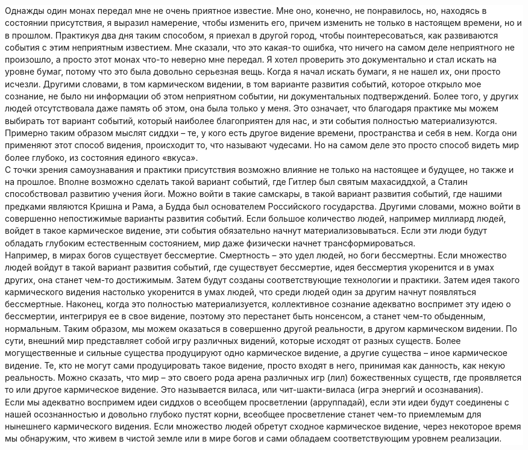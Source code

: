  Однажды один монах передал мне не очень приятное известие. Мне оно, конечно, не понравилось, но, находясь в состоянии присутствия, я выразил намерение, чтобы изменить его, причем изменить не только в настоящем времени, но и в прошлом. Практикуя два дня таким способом, я приехал в другой город, чтобы поинтересоваться, как развиваются события с этим неприятным известием. Мне сказали, что это какая-то ошибка, что ничего на самом деле неприятного не произошло, а просто этот монах что-то неверно мне передал. Я хотел проверить это документально и стал искать на уровне бумаг, потому что это была довольно серьезная вещь. Когда я начал искать бумаги, я не нашел их, они просто исчезли. Другими словами, в том кармическом видении, в том варианте развития событий, которое открыло мое сознание, не было ни информации об этом неприятном событии, ни документальных подтверждений. Более того, у других людей отсутствовала даже память об этом, она была только у меня. Это означает, что благодаря практике мы можем выбирать тот вариант событий, который наиболее благоприятен для нас, и эти события полностью материализуются.   
 Примерно таким образом мыслят сиддхи – те, у кого есть другое видение времени, пространства и себя в нем. Когда они применяют этот способ видения, происходит то, что называют чудесами. Но на самом деле это просто способ видеть мир более глубоко, из состояния единого «вкуса».   
 С точки зрения самоузнавания и практики присутствия возможно влияние не только на настоящее и будущее, но также и на прошлое. Вполне возможно сделать такой вариант событий, где Гитлер был святым махасиддхой, а Сталин способствовал развитию учения йоги. Можно войти в такие самскары, в такой вариант развития событий, где нашими предками являются Кришна и Рама, а Будда был основателем Российского государства. Другими словами, можно войти в совершенно непостижимые варианты развития событий. Если большое количество людей, например миллиард людей, войдет в такое кармическое видение, эти события обязательно начнут материализовываться. Если эти люди будут обладать глубоким естественным состоянием, мир даже физически начнет трансформироваться.   
 Например, в мирах богов существует бессмертие. Смертность – это удел людей, но боги бессмертны. Если множество людей войдут в такой вариант развития событий, где существует бессмертие, идея бессмертия укоренится и в умах других, она станет чем-то достижимым. Затем будут созданы соответствующие технологии и практики. Затем идея такого кармического видения настолько укоренится в умах людей, что среди людей один за другим начнут появляться бессмертные. Наконец, когда это полностью материализуется, коллективное сознание адекватно воспримет эту идею о бессмертии, интегрируя ее в свое видение, поэтому это перестанет быть нонсенсом, а станет чем-то обыденным, нормальным. Таким образом, мы можем оказаться в совершенно другой реальности, в другом кармическом видении. По сути, внешний мир представляет собой игру различных видений, которые исходят от разных существ. Более могущественные и сильные существа продуцируют одно кармическое видение, а другие существа – иное кармическое видение. Те, кто не могут сами продуцировать такое видение, просто входят в него, принимая как данность, как некую реальность. Можно сказать, что мир – это своего рода арена различных игр (лил) божественных существ, где проявляется то или другое кармическое видение. Это называется виласа, или чит-шакти-виласа (игра энергий и осознавания).   
 Если мы адекватно воспримем идеи сиддхов о всеобщем просветлении (арруппадай), если эти идеи будут соединены с нашей осознанностью и довольно глубоко пустят корни, всеобщее просветление станет чем-то приемлемым для нынешнего кармического видения. Если множество людей обретут сходное кармическое видение, через некоторое время мы обнаружим, что живем в чистой земле или в мире богов и сами обладаем соответствующим уровнем реализации.   
  
  
